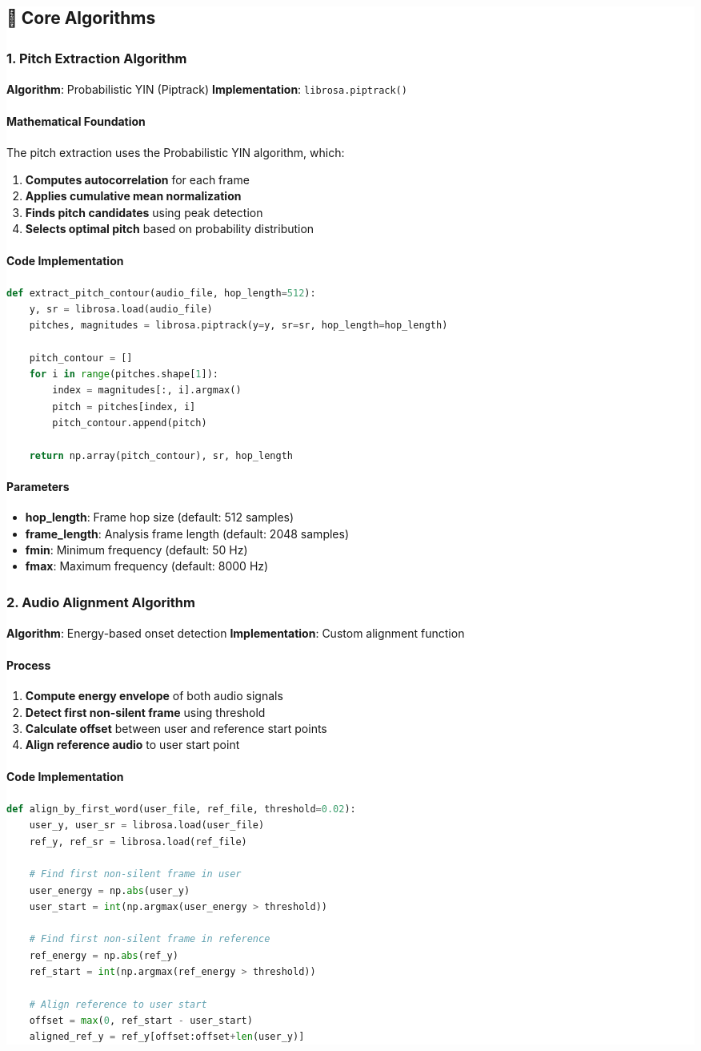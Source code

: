 ## 🧮 Core Algorithms

### 1. Pitch Extraction Algorithm

**Algorithm**: Probabilistic YIN (Piptrack)
**Implementation**: `librosa.piptrack()`

#### Mathematical Foundation
The pitch extraction uses the Probabilistic YIN algorithm, which:

1. **Computes autocorrelation** for each frame
2. **Applies cumulative mean normalization**
3. **Finds pitch candidates** using peak detection
4. **Selects optimal pitch** based on probability distribution

#### Code Implementation
```python
def extract_pitch_contour(audio_file, hop_length=512):
    y, sr = librosa.load(audio_file)
    pitches, magnitudes = librosa.piptrack(y=y, sr=sr, hop_length=hop_length)
    
    pitch_contour = []
    for i in range(pitches.shape[1]):
        index = magnitudes[:, i].argmax()
        pitch = pitches[index, i]
        pitch_contour.append(pitch)
    
    return np.array(pitch_contour), sr, hop_length
```

#### Parameters
- **hop_length**: Frame hop size (default: 512 samples)
- **frame_length**: Analysis frame length (default: 2048 samples)
- **fmin**: Minimum frequency (default: 50 Hz)
- **fmax**: Maximum frequency (default: 8000 Hz)

### 2. Audio Alignment Algorithm

**Algorithm**: Energy-based onset detection
**Implementation**: Custom alignment function

#### Process
1. **Compute energy envelope** of both audio signals
2. **Detect first non-silent frame** using threshold
3. **Calculate offset** between user and reference start points
4. **Align reference audio** to user start point

#### Code Implementation
```python
def align_by_first_word(user_file, ref_file, threshold=0.02):
    user_y, user_sr = librosa.load(user_file)
    ref_y, ref_sr = librosa.load(ref_file)
    
    # Find first non-silent frame in user
    user_energy = np.abs(user_y)
    user_start = int(np.argmax(user_energy > threshold))
    
    # Find first non-silent frame in reference
    ref_energy = np.abs(ref_y)
    ref_start = int(np.argmax(ref_energy > threshold))
    
    # Align reference to user start
    offset = max(0, ref_start - user_start)
    aligned_ref_y = ref_y[offset:offset+len(user_y)]
```